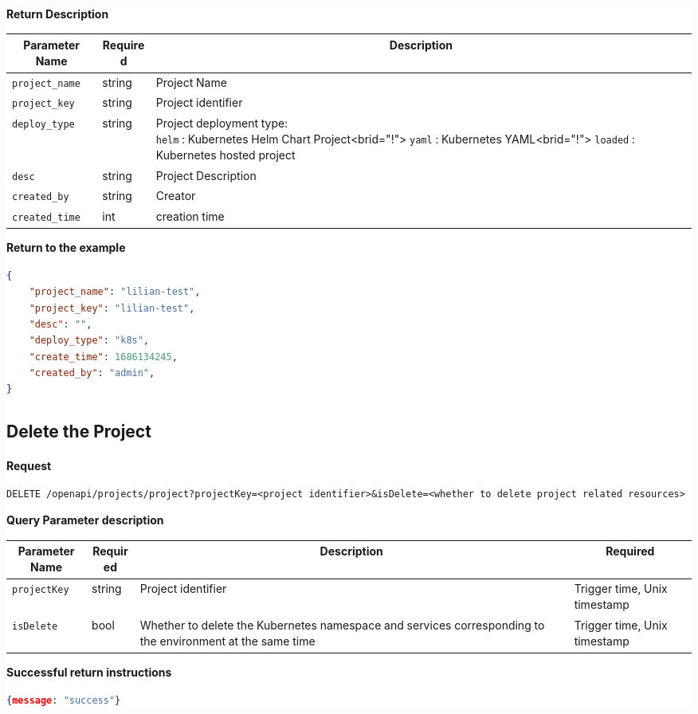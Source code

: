 **Return Description**

| Parameter Name         | Required   | Description                                                         |
| -------------- | ------ | ------------------------------------------------------------ |
| `project_name` | string | Project Name                                                     |
| `project_key`  | string | Project identifier                                                     |
| `deploy_type`  | string | Project deployment type:<br> `helm` : Kubernetes Helm Chart Project<brid="!"> `yaml` : Kubernetes YAML<brid="!"> `loaded` : Kubernetes hosted project |
| `desc`         | string | Project Description                                                     |
| `created_by`   | string | Creator                                                       |
| `created_time` | int    | creation time                                                     |

**Return to the example**

```json
{
    "project_name": "lilian-test",
    "project_key": "lilian-test",
    "desc": "",
    "deploy_type": "k8s",
    "create_time": 1686134245,
    "created_by": "admin",
}
```

## Delete the Project

**Request**

```
DELETE /openapi/projects/project?projectKey=<project identifier>&isDelete=<whether to delete project related resources>
```

**Query Parameter description**

| Parameter Name       | Required   | Description                                             | Required |
| ------------ | ------ | ------------------------------------------------ | ---- |
| `projectKey` | string | Project identifier                                         | Trigger time, Unix timestamp   |
| `isDelete`   | bool   | Whether to delete the Kubernetes namespace and services corresponding to the environment at the same time | Trigger time, Unix timestamp   |

**Successful return instructions**

```JSON
{message: "success"}
```